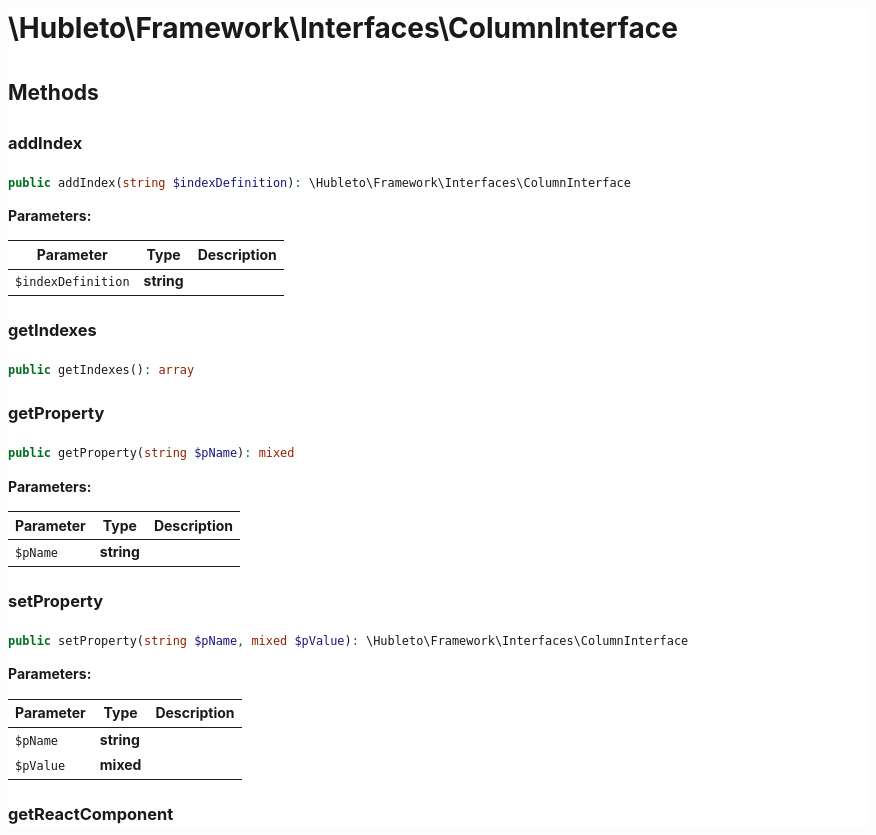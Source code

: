 
# \Hubleto\Framework\Interfaces\ColumnInterface

## Methods

### addIndex

```php
public addIndex(string $indexDefinition): \Hubleto\Framework\Interfaces\ColumnInterface
```

**Parameters:**

| Parameter          | Type       | Description |
|--------------------|------------|-------------|
| `$indexDefinition` | **string** |             |


### getIndexes

```php
public getIndexes(): array
```


### getProperty

```php
public getProperty(string $pName): mixed
```

**Parameters:**

| Parameter | Type       | Description |
|-----------|------------|-------------|
| `$pName`  | **string** |             |


### setProperty

```php
public setProperty(string $pName, mixed $pValue): \Hubleto\Framework\Interfaces\ColumnInterface
```

**Parameters:**

| Parameter | Type       | Description |
|-----------|------------|-------------|
| `$pName`  | **string** |             |
| `$pValue` | **mixed**  |             |


### getReactComponent
